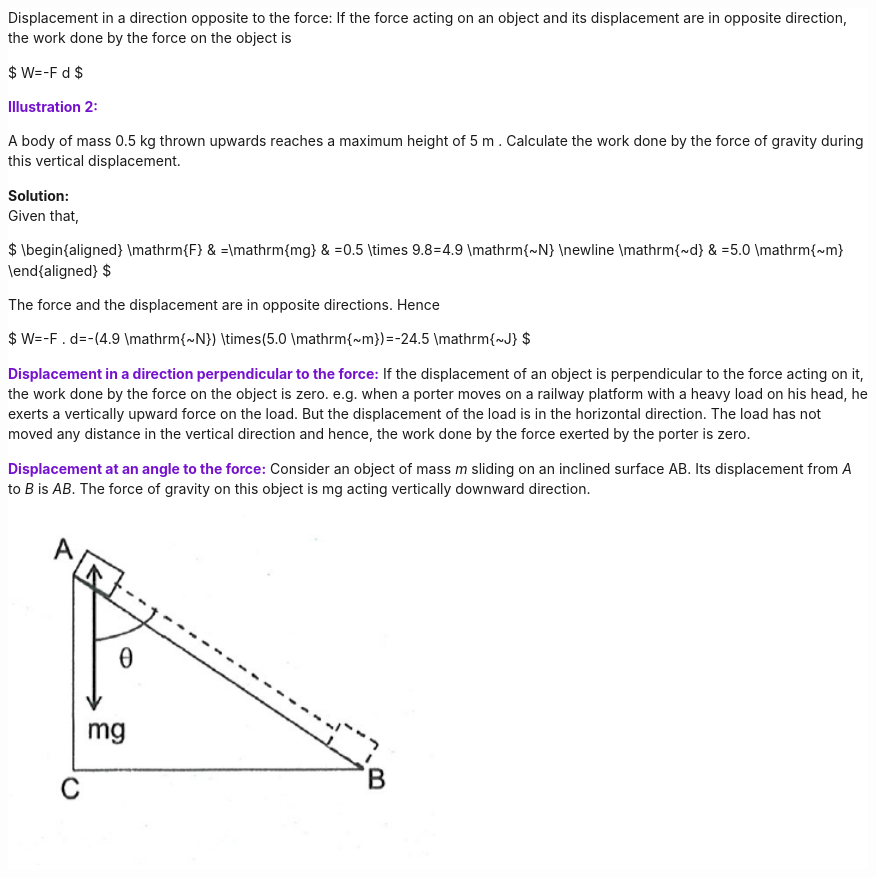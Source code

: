 
Displacement in a direction opposite to the force:
If the force acting on an object and its displacement are in opposite direction, the work done by the force on the object is

$
W=-F d
$

<font color="#7612ce"><b>Illustration 2:</b></font>

A body of mass 0.5 kg thrown upwards reaches a maximum height of 5 m . Calculate the work done by the force of gravity during this vertical displacement.

**Solution:**  
Given that,

$
\begin{aligned}
\mathrm{F} & =\mathrm{mg}
& =0.5 \times 9.8=4.9 \mathrm{~N} \newline
\mathrm{~d} & =5.0 \mathrm{~m}
\end{aligned}
$


The force and the displacement are in opposite directions. Hence

$
W=-F . d=-(4.9 \mathrm{~N}) \times(5.0 \mathrm{~m})=-24.5 \mathrm{~J}
$

<font color="#7612ce"><b>Displacement in a direction perpendicular to the force:</b></font>
If the displacement of an object is perpendicular to the force acting on it, the work done by the force on the object is zero.
e.g. when a porter moves on a railway platform with a heavy load on his head, he exerts a vertically upward force on the load. But the displacement of the load is in the horizontal direction. The load has not moved any distance in the vertical direction and hence, the work done by the force exerted by the porter is zero.

<font color="#7612ce"><b>Displacement at an angle to the force:</b></font>
Consider an object of mass $m$ sliding on an inclined surface AB. Its displacement from $A$ to $B$ is $A B$. The force of gravity on this object is mg acting vertically downward direction.

<img src="./images/work_figure1.png" width="50%"/>

